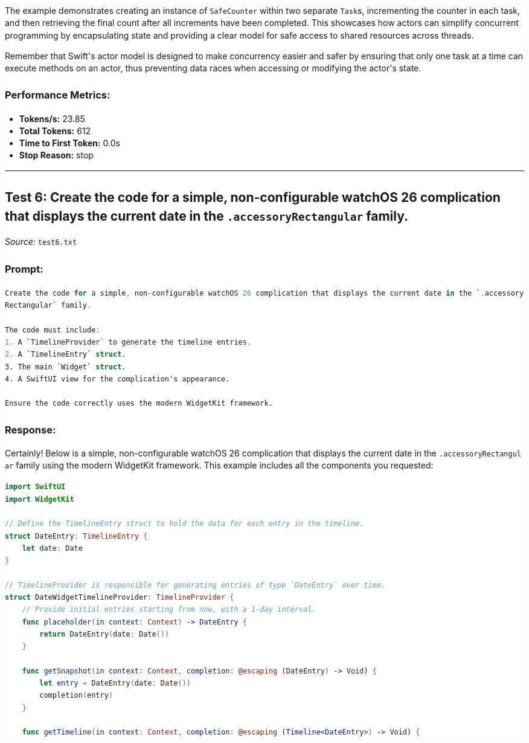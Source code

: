 The example demonstrates creating an instance of `SafeCounter` within two separate `Task`s, incrementing the counter in each task, and then retrieving the final count after all increments have been completed. This showcases how actors can simplify concurrent programming by encapsulating state and providing a clear model for safe access to shared resources across threads.

Remember that Swift's actor model is designed to make concurrency easier and safer by ensuring that only one task at a time can execute methods on an actor, thus preventing data races when accessing or modifying the actor's state.

### Performance Metrics:
* **Tokens/s:** 23.85
* **Total Tokens:** 612
* **Time to First Token:** 0.0s
* **Stop Reason:** stop

---

## Test 6: Create the code for a simple, non-configurable watchOS 26 complication that displays the current date in the `.accessoryRectangular` family.

*Source:* `test6.txt`

### Prompt:
```swift
Create the code for a simple, non-configurable watchOS 26 complication that displays the current date in the `.accessoryRectangular` family.

The code must include:
1. A `TimelineProvider` to generate the timeline entries.
2. A `TimelineEntry` struct.
3. The main `Widget` struct.
4. A SwiftUI view for the complication's appearance.

Ensure the code correctly uses the modern WidgetKit framework.
```

### Response:

Certainly! Below is a simple, non-configurable watchOS 26 complication that displays the current date in the `.accessoryRectangular` family using the modern WidgetKit framework. This example includes all the components you requested:

```swift
import SwiftUI
import WidgetKit

// Define the TimelineEntry struct to hold the data for each entry in the timeline.
struct DateEntry: TimelineEntry {
    let date: Date
}

// TimelineProvider is responsible for generating entries of type `DateEntry` over time.
struct DateWidgetTimelineProvider: TimelineProvider {
    // Provide initial entries starting from now, with a 1-day interval.
    func placeholder(in context: Context) -> DateEntry {
        return DateEntry(date: Date())
    }

    func getSnapshot(in context: Context, completion: @escaping (DateEntry) -> Void) {
        let entry = DateEntry(date: Date())
        completion(entry)
    }

    func getTimeline(in context: Context, completion: @escaping (Timeline<DateEntry>) -> Void) {
```